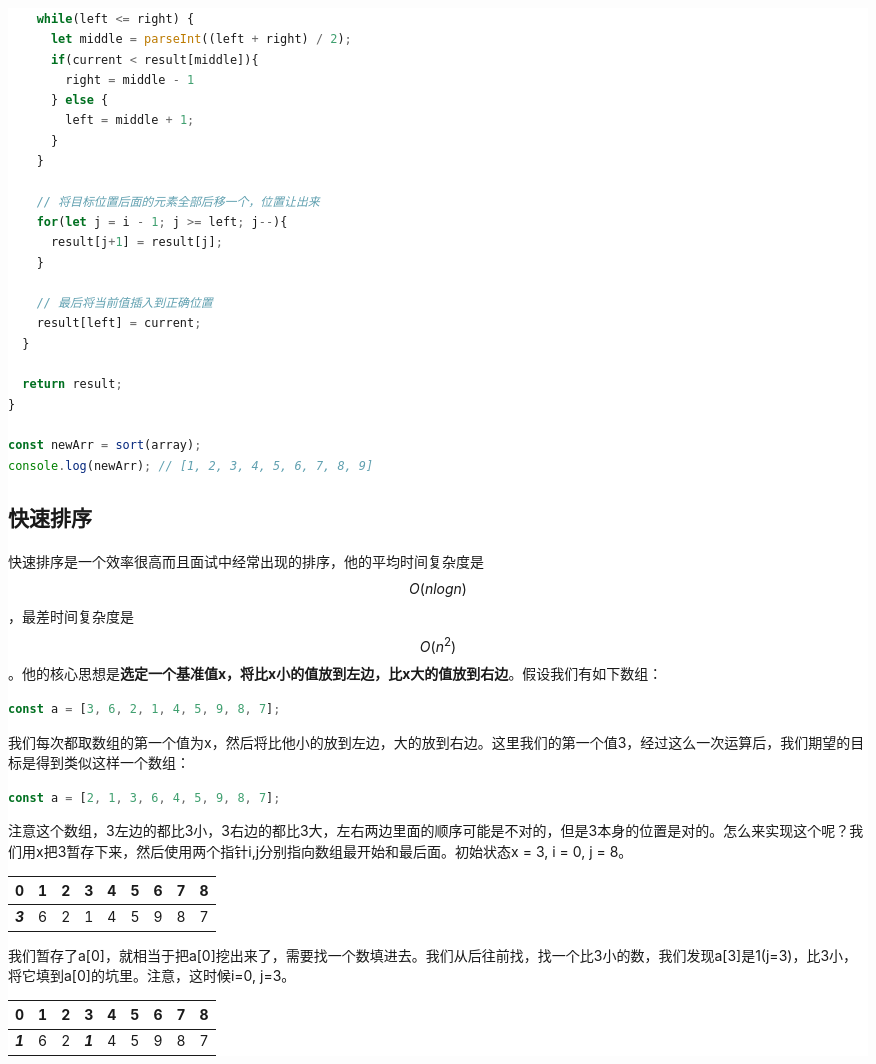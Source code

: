 ```javascript
    while(left <= right) {
      let middle = parseInt((left + right) / 2);
      if(current < result[middle]){
        right = middle - 1
      } else {
        left = middle + 1;
      }
    }
    
    // 将目标位置后面的元素全部后移一个，位置让出来
    for(let j = i - 1; j >= left; j--){
      result[j+1] = result[j];
    }
    
    // 最后将当前值插入到正确位置
    result[left] = current;
  }
  
  return result;
}

const newArr = sort(array);
console.log(newArr); // [1, 2, 3, 4, 5, 6, 7, 8, 9]
```

## 快速排序

快速排序是一个效率很高而且面试中经常出现的排序，他的平均时间复杂度是$$O(nlogn)$$，最差时间复杂度是$$O(n^2)$$。他的核心思想是**选定一个基准值x，将比x小的值放到左边，比x大的值放到右边**。假设我们有如下数组：

```javascript
const a = [3, 6, 2, 1, 4, 5, 9, 8, 7];
```

我们每次都取数组的第一个值为x，然后将比他小的放到左边，大的放到右边。这里我们的第一个值3，经过这么一次运算后，我们期望的目标是得到类似这样一个数组：

```javascript
const a = [2, 1, 3, 6, 4, 5, 9, 8, 7];
```

注意这个数组，3左边的都比3小，3右边的都比3大，左右两边里面的顺序可能是不对的，但是3本身的位置是对的。怎么来实现这个呢？我们用x把3暂存下来，然后使用两个指针i,j分别指向数组最开始和最后面。初始状态x = 3, i = 0, j = 8。

| 0       | 1    | 2    | 3    | 4    | 5    | 6    | 7    | 8    |
| :-----: | :--: | :--: | :--: | :--: | :--: | :--: | :--: | :--: |
| ***3*** | 6    | 2    | 1    | 4    | 5    | 9    | 8    | 7    |

我们暂存了a[0]，就相当于把a[0]挖出来了，需要找一个数填进去。我们从后往前找，找一个比3小的数，我们发现a[3]是1(j=3)，比3小，将它填到a[0]的坑里。注意，这时候i=0, j=3。

| 0       | 1    | 2    | 3       | 4    | 5    | 6    | 7    | 8    |
| :-----: | :--: | :--: | :-----: | :--: | :--: | :--: | :--: | :--: |
| ***1*** | 6    | 2    | ***1*** | 4    | 5    | 9    | 8    | 7    |
